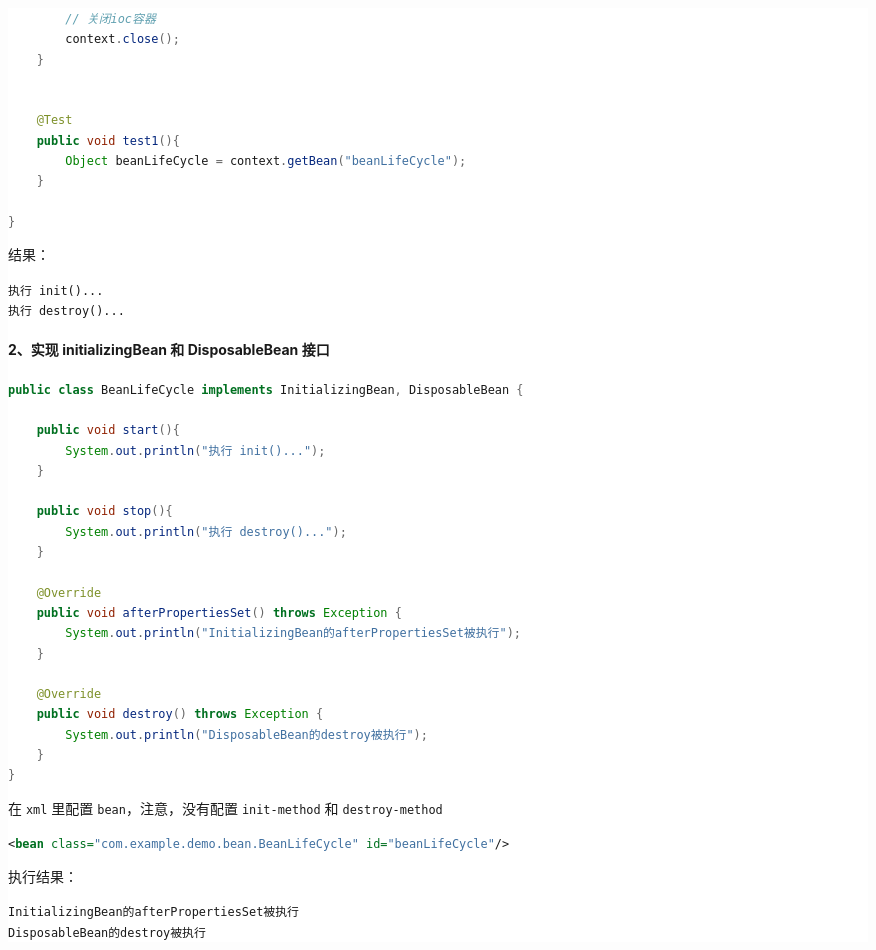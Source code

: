 ```java
        // 关闭ioc容器
        context.close();
    }


    @Test
    public void test1(){
        Object beanLifeCycle = context.getBean("beanLifeCycle");
    }
    
}
```

结果：

```
执行 init()...
执行 destroy()...
```



#### 2、实现 initializingBean 和 DisposableBean 接口

```java
public class BeanLifeCycle implements InitializingBean, DisposableBean {

    public void start(){
        System.out.println("执行 init()...");
    }

    public void stop(){
        System.out.println("执行 destroy()...");
    }

    @Override
    public void afterPropertiesSet() throws Exception {
        System.out.println("InitializingBean的afterPropertiesSet被执行");
    }

    @Override
    public void destroy() throws Exception {
        System.out.println("DisposableBean的destroy被执行");
    }
}
```

在 `xml` 里配置 `bean`，注意，没有配置 `init-method` 和 `destroy-method`

```xml
<bean class="com.example.demo.bean.BeanLifeCycle" id="beanLifeCycle"/>
```

执行结果：

```
InitializingBean的afterPropertiesSet被执行
DisposableBean的destroy被执行
```
